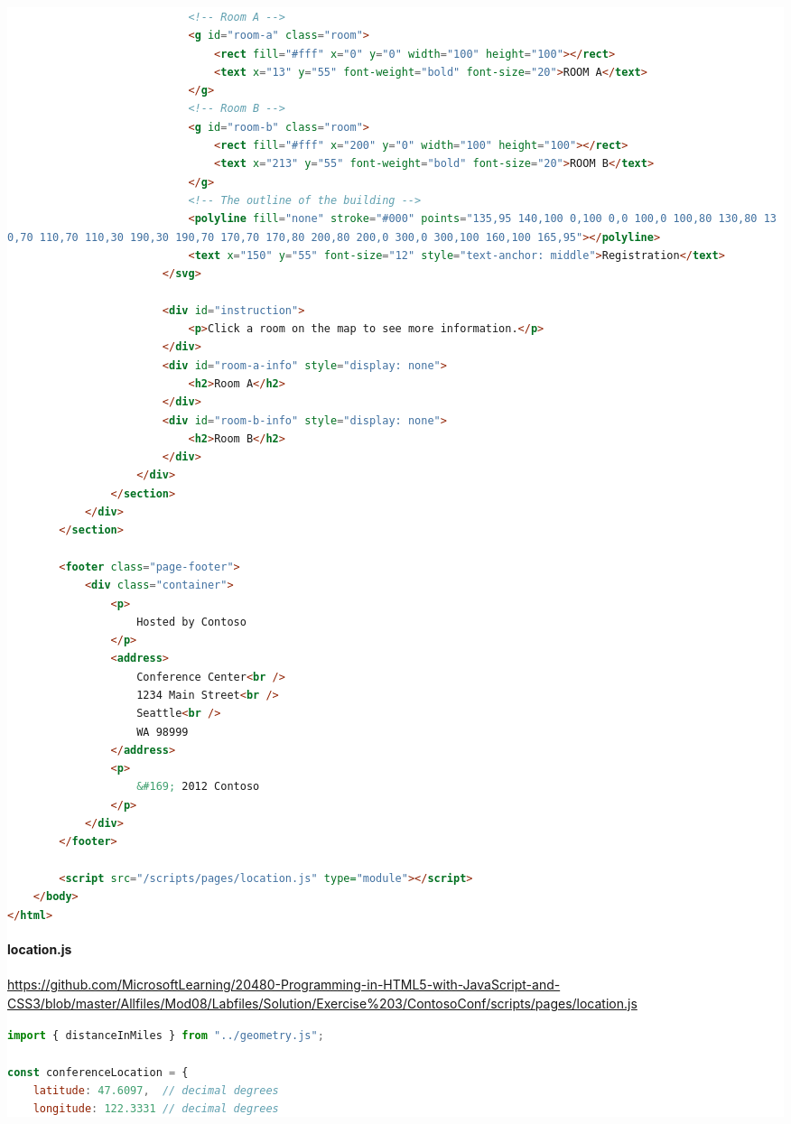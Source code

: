 ``` html
                            <!-- Room A -->
                            <g id="room-a" class="room">
                                <rect fill="#fff" x="0" y="0" width="100" height="100"></rect>
                                <text x="13" y="55" font-weight="bold" font-size="20">ROOM A</text>
                            </g>
                            <!-- Room B -->
                            <g id="room-b" class="room">
                                <rect fill="#fff" x="200" y="0" width="100" height="100"></rect>
                                <text x="213" y="55" font-weight="bold" font-size="20">ROOM B</text>
                            </g>
                            <!-- The outline of the building -->
                            <polyline fill="none" stroke="#000" points="135,95 140,100 0,100 0,0 100,0 100,80 130,80 130,70 110,70 110,30 190,30 190,70 170,70 170,80 200,80 200,0 300,0 300,100 160,100 165,95"></polyline>
                            <text x="150" y="55" font-size="12" style="text-anchor: middle">Registration</text>
                        </svg>
                
                        <div id="instruction">
                            <p>Click a room on the map to see more information.</p>
                        </div>
                        <div id="room-a-info" style="display: none">
                            <h2>Room A</h2>
                        </div>
                        <div id="room-b-info" style="display: none">
                            <h2>Room B</h2>
                        </div>
                    </div>
                </section>
            </div>
        </section>

        <footer class="page-footer">
            <div class="container">
                <p>
                    Hosted by Contoso
                </p>
                <address>
                    Conference Center<br />
                    1234 Main Street<br />
                    Seattle<br />
                    WA 98999
                </address>
                <p>
                    &#169; 2012 Contoso
                </p>
            </div>
        </footer>

        <script src="/scripts/pages/location.js" type="module"></script>
    </body>
</html>
```
#### location.js
https://github.com/MicrosoftLearning/20480-Programming-in-HTML5-with-JavaScript-and-CSS3/blob/master/Allfiles/Mod08/Labfiles/Solution/Exercise%203/ContosoConf/scripts/pages/location.js
``` jsx
import { distanceInMiles } from "../geometry.js";

const conferenceLocation = {
    latitude: 47.6097,  // decimal degrees
    longitude: 122.3331 // decimal degrees
```